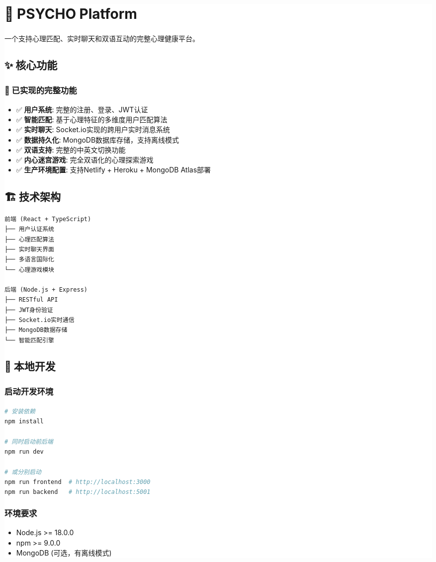# 🧠 PSYCHO Platform

一个支持心理匹配、实时聊天和双语互动的完整心理健康平台。

## ✨ 核心功能

### 🎯 已实现的完整功能
- ✅ **用户系统**: 完整的注册、登录、JWT认证
- ✅ **智能匹配**: 基于心理特征的多维度用户匹配算法  
- ✅ **实时聊天**: Socket.io实现的跨用户实时消息系统
- ✅ **数据持久化**: MongoDB数据库存储，支持离线模式
- ✅ **双语支持**: 完整的中英文切换功能
- ✅ **内心迷宫游戏**: 完全双语化的心理探索游戏
- ✅ **生产环境配置**: 支持Netlify + Heroku + MongoDB Atlas部署

## 🏗️ 技术架构

```
前端 (React + TypeScript)
├── 用户认证系统
├── 心理匹配算法 
├── 实时聊天界面
├── 多语言国际化
└── 心理游戏模块

后端 (Node.js + Express)  
├── RESTful API
├── JWT身份验证
├── Socket.io实时通信
├── MongoDB数据存储
└── 智能匹配引擎
```

## 🚀 本地开发

### 启动开发环境
```bash
# 安装依赖
npm install

# 同时启动前后端
npm run dev

# 或分别启动
npm run frontend  # http://localhost:3000
npm run backend   # http://localhost:5001
```

### 环境要求
- Node.js >= 18.0.0
- npm >= 9.0.0
- MongoDB (可选，有离线模式)
